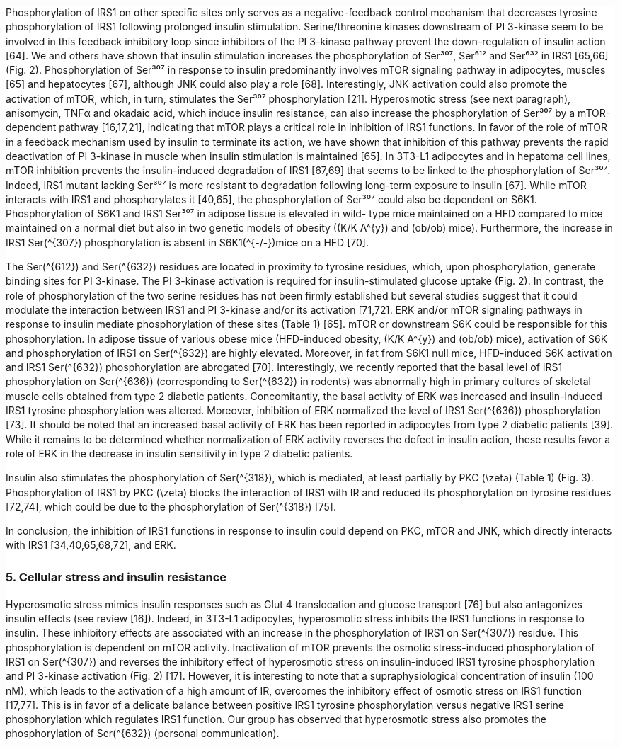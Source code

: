 Phosphorylation of IRS1 on other specific sites only serves as a negative-feedback control mechanism that decreases tyrosine phosphorylation of IRS1 following prolonged insulin stimulation. Serine/threonine kinases downstream of PI 3-kinase seem to be involved in this feedback inhibitory loop since inhibitors of the PI 3-kinase pathway prevent the down-regulation of insulin action [64]. We and others have shown that insulin stimulation increases the phosphorylation of Ser³⁰⁷, Ser⁶¹² and Ser⁶³² in IRS1 [65,66] (Fig. 2). Phosphorylation of Ser³⁰⁷ in response to insulin predominantly involves mTOR signaling pathway in adipocytes, muscles [65] and hepatocytes [67], although JNK could also play a role [68]. Interestingly, JNK activation could also promote the activation of mTOR, which, in turn, stimulates the Ser³⁰⁷ phosphorylation [21]. Hyperosmotic stress (see next paragraph), anisomycin, TNFα and okadaic acid, which induce insulin resistance, can also increase the phosphorylation of Ser³⁰⁷ by a mTOR-dependent pathway [16,17,21], indicating that mTOR plays a critical role in inhibition of IRS1 functions. In favor of the role of mTOR in a feedback mechanism used by insulin to terminate its action, we have shown that inhibition of this pathway prevents the rapid deactivation of PI 3-kinase in muscle when insulin stimulation is maintained [65]. In 3T3-L1 adipocytes and in hepatoma cell lines, mTOR inhibition prevents the insulin-induced degradation of IRS1 [67,69] that seems to be linked to the phosphorylation of Ser³⁰⁷. Indeed, IRS1 mutant lacking Ser³⁰⁷ is more resistant to degradation following long-term exposure to insulin [67]. While mTOR interacts with IRS1 and phosphorylates it [40,65], the phosphorylation of Ser³⁰⁷ could also be dependent on S6K1. Phosphorylation of S6K1 and IRS1 Ser³⁰⁷ in adipose tissue is elevated in wild-
type mice maintained on a HFD compared to mice maintained on a normal diet but also in two genetic models of obesity (\(K/K A^{y}\) and \(ob/ob\) mice). Furthermore, the increase in IRS1 Ser\(^{307}\) phosphorylation is absent in S6K1\(^{-/-}\)mice on a HFD [70].

The Ser\(^{612}\) and Ser\(^{632}\) residues are located in proximity to tyrosine residues, which, upon phosphorylation, generate binding sites for PI 3-kinase. The PI 3-kinase activation is required for insulin-stimulated glucose uptake (Fig. 2). In contrast, the role of phosphorylation of the two serine residues has not been firmly established but several studies suggest that it could modulate the interaction between IRS1 and PI 3-kinase and/or its activation [71,72]. ERK and/or mTOR signaling pathways in response to insulin mediate phosphorylation of these sites (Table 1) [65]. mTOR or downstream S6K could be responsible for this phosphorylation. In adipose tissue of various obese mice (HFD-induced obesity, \(K/K A^{y}\) and \(ob/ob\) mice), activation of S6K and phosphorylation of IRS1 on Ser\(^{632}\) are highly elevated. Moreover, in fat from S6K1 null mice, HFD-induced S6K activation and IRS1 Ser\(^{632}\) phosphorylation are abrogated [70]. Interestingly, we recently reported that the basal level of IRS1 phosphorylation on Ser\(^{636}\) (corresponding to Ser\(^{632}\) in rodents) was abnormally high in primary cultures of skeletal muscle cells obtained from type 2 diabetic patients. Concomitantly, the basal activity of ERK was increased and insulin-induced IRS1 tyrosine phosphorylation was altered. Moreover, inhibition of ERK normalized the level of IRS1 Ser\(^{636}\) phosphorylation [73]. It should be noted that an increased basal activity of ERK has been reported in adipocytes from type 2 diabetic patients [39]. While it remains to be determined whether normalization of ERK activity reverses the defect in insulin action, these results favor a role of ERK in the decrease in insulin sensitivity in type 2 diabetic patients.

Insulin also stimulates the phosphorylation of Ser\(^{318}\), which is mediated, at least partially by PKC \(\zeta\) (Table 1) (Fig. 3). Phosphorylation of IRS1 by PKC \(\zeta\) blocks the interaction of IRS1 with IR and reduced its phosphorylation on tyrosine residues [72,74], which could be due to the phosphorylation of Ser\(^{318}\) [75].

In conclusion, the inhibition of IRS1 functions in response to insulin could depend on PKC, mTOR and JNK, which directly interacts with IRS1 [34,40,65,68,72], and ERK.

### 5. Cellular stress and insulin resistance

Hyperosmotic stress mimics insulin responses such as Glut 4 translocation and glucose transport [76] but also antagonizes insulin effects (see review [16]). Indeed, in 3T3-L1 adipocytes, hyperosmotic stress inhibits the IRS1 functions in response to insulin. These inhibitory effects are associated with an increase in the phosphorylation of IRS1 on Ser\(^{307}\) residue. This phosphorylation is dependent on mTOR activity. Inactivation of mTOR prevents the osmotic stress-induced phosphorylation of IRS1 on Ser\(^{307}\) and reverses the inhibitory effect of hyperosmotic stress on insulin-induced IRS1 tyrosine phosphorylation and PI 3-kinase activation (Fig. 2) [17]. However, it is interesting to note that a supraphysiological concentration of insulin (100 nM), which leads to the activation of a high amount of IR, overcomes the inhibitory effect of osmotic stress on IRS1 function [17,77]. This is in favor of a delicate balance between positive IRS1 tyrosine phosphorylation versus negative IRS1 serine phosphorylation which regulates IRS1 function. Our group has observed that hyperosmotic stress also promotes the phosphorylation of Ser\(^{632}\) (personal communication).
